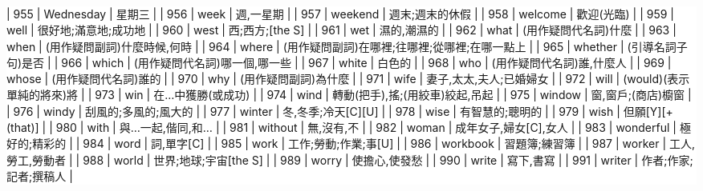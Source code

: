 | 955  | Wednesday          | 星期三                                                                 |
| 956  | week               | 週,一星期                                                               |
| 957  | weekend            | 週末;週末的休假                                                            |
| 958  | welcome            | 歡迎(光臨)                                                              |
| 959  | well               | 很好地;滿意地;成功地                                                         |
| 960  | west               | 西;西方;\[the S]                                                       |
| 961  | wet                | 濕的,潮濕的                                                              |
| 962  | what               | (用作疑問代名詞)什麼                                                         |
| 963  | when               | (用作疑問副詞)什麼時候,何時                                                     |
| 964  | where              | (用作疑問副詞)在哪裡;往哪裡;從哪裡;在哪一點上                                           |
| 965  | whether            | (引導名詞子句)是否                                                          |
| 966  | which              | (用作疑問代名詞)哪一個,哪一些                                                    |
| 967  | white              | 白色的                                                                 |
| 968  | who                | (用作疑問代名詞)誰,什麼人                                                      |
| 969  | whose              | (用作疑問代名詞)誰的                                                         |
| 970  | why                | (用作疑問副詞)為什麼                                                         |
| 971  | wife               | 妻子,太太,夫人;已婚婦女                                                       |
| 972  | will               | (would)(表示單純的將來)將                                                   |
| 973  | win                | 在…中獲勝(或成功)                                                          |
| 974  | wind               | 轉動(把手),搖;(用絞車)絞起,吊起                                                 |
| 975  | window             | 窗,窗戶;(商店)櫥窗                                                         |
| 976  | windy              | 刮風的;多風的;風大的                                                         |
| 977  | winter             | 冬,冬季;冷天\[C]\[U]                                                     |
| 978  | wise               | 有智慧的;聰明的                                                            |
| 979  | wish               | 但願\[Y]\[+(that)]                                                    |
| 980  | with               | 與…一起,偕同,和…                                                          |
| 981  | without            | 無,沒有,不                                                              |
| 982  | woman              | 成年女子,婦女\[C],女人                                                      |
| 983  | wonderful          | 極好的;精彩的                                                             |
| 984  | word               | 詞,單字\[C]                                                            |
| 985  | work               | 工作;勞動;作業;事\[U]                                                      |
| 986  | workbook           | 習題簿;練習簿                                                             |
| 987  | worker             | 工人,勞工,勞動者                                                           |
| 988  | world              | 世界;地球;宇宙\[the S]                                                    |
| 989  | worry              | 使擔心,使發愁                                                             |
| 990  | write              | 寫下,書寫                                                               |
| 991  | writer             | 作者;作家;記者;撰稿人                                                        |